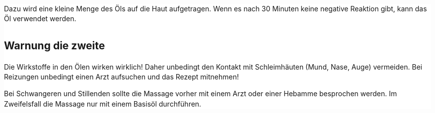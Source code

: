 Dazu wird eine kleine Menge des Öls auf die Haut aufgetragen.
Wenn es nach 30 Minuten keine negative Reaktion gibt, kann das Öl verwendet
werden.

## Warnung die zweite

Die Wirkstoffe in den Ölen wirken wirklich!
Daher unbedingt den Kontakt mit Schleimhäuten (Mund, Nase, Auge) vermeiden.
Bei Reizungen unbedingt einen Arzt aufsuchen und das Rezept mitnehmen!

Bei Schwangeren und Stillenden sollte die Massage vorher mit einem Arzt oder
einer Hebamme besprochen werden.
Im Zweifelsfall die Massage nur mit einem Basisöl durchführen.

